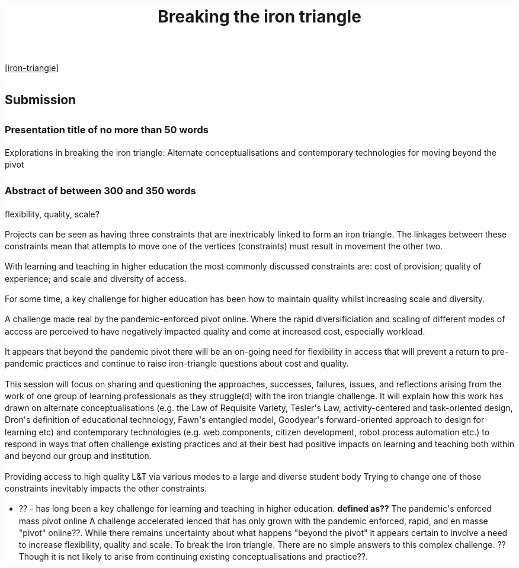 ﻿---
title: Breaking the iron triangle
---
[[iron-triangle]]
## Submission 

### Presentation title of no more than 50 words

Explorations in breaking the iron triangle: Alternate conceptualisations and contemporary technologies for moving beyond the pivot

### Abstract of between 300 and 350 words

flexibility, quality, scale?

Projects can be seen as having three constraints that are inextricably linked to form an iron triangle. The linkages between these constraints mean that attempts to move one of the vertices (constraints) must result in movement the other two. 

With learning and teaching in higher education the most commonly discussed constraints are: cost of provision; quality of experience; and scale and diversity of access. 

For some time, a key challenge for higher education has been how to maintain quality whilst increasing scale and diversity.

A challenge made real by the pandemic-enforced pivot online. Where the rapid diversificiation and scaling of different modes of access are perceived to have negatively impacted quality and come at increased cost, especially workload.

It appears that beyond the pandemic pivot there will be an on-going need for flexibility in access that will prevent a return to pre-pandemic practices and continue to raise iron-triangle questions about cost and quality.

This session will focus on sharing and questioning the approaches, successes, failures, issues, and reflections arising from the work of one group of learning professionals as they struggle(d) with the iron triangle challenge.
It will explain how this work has drawn on alternate conceptualisations (e.g. the Law of Requisite Variety, Tesler's Law, activity-centered and task-oriented design, Dron's definition of educational technology, Fawn's entangled model, Goodyear's forward-oriented approach to design for learning etc) and contemporary technologies (e.g. web components, citizen development, robot process automation etc.) to respond in ways that often challenge existing practices and at their best had positive impacts on learning and teaching both within and beyond our group and institution.





Providing access to high quality L&T via various modes to a large and diverse student body
Trying to change one of those constraints inevitably impacts the other constraints.
- ?? - has long been a key challenge for learning and teaching in higher education. 
**defined as??**
The pandemic's enforced mass pivot online 
A challenge accelerated ienced that has only grown with the pandemic enforced, rapid, and en masse "pivot" online??. While there remains uncertainty about what happens "beyond the pivot" it appears certain to involve a need to increase flexibility, quality and scale. To break the iron triangle.  There are no simple answers to this complex challenge. ??Though it is not likely to arise from continuing existing conceptualisations and practice??.


[//begin]: # "Autogenerated link references for markdown compatibility"
[iron-triangle]: ../Design/iron-triangle "Iron Triangle"
[forward-oriented-design]: ../concepts/forward-oriented-design "Forward-oriented design"
[//end]: # "Autogenerated link references"